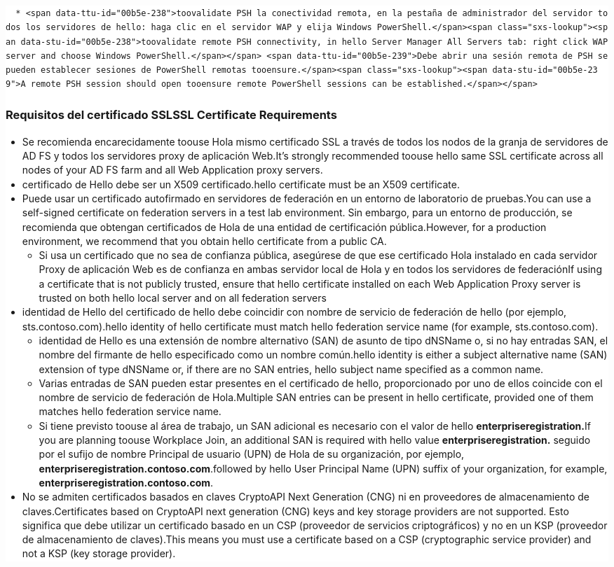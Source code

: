       * <span data-ttu-id="00b5e-238">toovalidate PSH la conectividad remota, en la pestaña de administrador del servidor todos los servidores de hello: haga clic en el servidor WAP y elija Windows PowerShell.</span><span class="sxs-lookup"><span data-stu-id="00b5e-238">toovalidate remote PSH connectivity, in hello Server Manager All Servers tab: right click WAP server and choose Windows PowerShell.</span></span> <span data-ttu-id="00b5e-239">Debe abrir una sesión remota de PSH se pueden establecer sesiones de PowerShell remotas tooensure.</span><span class="sxs-lookup"><span data-stu-id="00b5e-239">A remote PSH session should open tooensure remote PowerShell sessions can be established.</span></span>

### <a name="ssl-certificate-requirements"></a><span data-ttu-id="00b5e-240">Requisitos del certificado SSL</span><span class="sxs-lookup"><span data-stu-id="00b5e-240">SSL Certificate Requirements</span></span>
* <span data-ttu-id="00b5e-241">Se recomienda encarecidamente toouse Hola mismo certificado SSL a través de todos los nodos de la granja de servidores de AD FS y todos los servidores proxy de aplicación Web.</span><span class="sxs-lookup"><span data-stu-id="00b5e-241">It’s strongly recommended toouse hello same SSL certificate across all nodes of your AD FS farm and all Web Application proxy servers.</span></span>
* <span data-ttu-id="00b5e-242">certificado de Hello debe ser un X509 certificado.</span><span class="sxs-lookup"><span data-stu-id="00b5e-242">hello certificate must be an X509 certificate.</span></span>
* <span data-ttu-id="00b5e-243">Puede usar un certificado autofirmado en servidores de federación en un entorno de laboratorio de pruebas.</span><span class="sxs-lookup"><span data-stu-id="00b5e-243">You can use a self-signed certificate on federation servers in a test lab environment.</span></span> <span data-ttu-id="00b5e-244">Sin embargo, para un entorno de producción, se recomienda que obtengan certificados de Hola de una entidad de certificación pública.</span><span class="sxs-lookup"><span data-stu-id="00b5e-244">However, for a production environment, we recommend that you obtain hello certificate from a public CA.</span></span>
  * <span data-ttu-id="00b5e-245">Si usa un certificado que no sea de confianza pública, asegúrese de que ese certificado Hola instalado en cada servidor Proxy de aplicación Web es de confianza en ambas servidor local de Hola y en todos los servidores de federación</span><span class="sxs-lookup"><span data-stu-id="00b5e-245">If using a certificate that is not publicly trusted, ensure that hello certificate installed on each Web Application Proxy server is trusted on both hello local server and on all federation servers</span></span>
* <span data-ttu-id="00b5e-246">identidad de Hello del certificado de hello debe coincidir con nombre de servicio de federación de hello (por ejemplo, sts.contoso.com).</span><span class="sxs-lookup"><span data-stu-id="00b5e-246">hello identity of hello certificate must match hello federation service name (for example, sts.contoso.com).</span></span>
  * <span data-ttu-id="00b5e-247">identidad de Hello es una extensión de nombre alternativo (SAN) de asunto de tipo dNSName o, si no hay entradas SAN, el nombre del firmante de hello especificado como un nombre común.</span><span class="sxs-lookup"><span data-stu-id="00b5e-247">hello identity is either a subject alternative name (SAN) extension of type dNSName or, if there are no SAN entries, hello subject name specified as a common name.</span></span>  
  * <span data-ttu-id="00b5e-248">Varias entradas de SAN pueden estar presentes en el certificado de hello, proporcionado por uno de ellos coincide con el nombre de servicio de federación de Hola.</span><span class="sxs-lookup"><span data-stu-id="00b5e-248">Multiple SAN entries can be present in hello certificate, provided one of them matches hello federation service name.</span></span>
  * <span data-ttu-id="00b5e-249">Si tiene previsto toouse al área de trabajo, un SAN adicional es necesario con el valor de hello **enterpriseregistration.**</span><span class="sxs-lookup"><span data-stu-id="00b5e-249">If you are planning toouse Workplace Join, an additional SAN is required with hello value **enterpriseregistration.**</span></span> <span data-ttu-id="00b5e-250">seguido por el sufijo de nombre Principal de usuario (UPN) de Hola de su organización, por ejemplo, **enterpriseregistration.contoso.com**.</span><span class="sxs-lookup"><span data-stu-id="00b5e-250">followed by hello User Principal Name (UPN) suffix of your organization, for example, **enterpriseregistration.contoso.com**.</span></span>
* <span data-ttu-id="00b5e-251">No se admiten certificados basados en claves CryptoAPI Next Generation (CNG) ni en proveedores de almacenamiento de claves.</span><span class="sxs-lookup"><span data-stu-id="00b5e-251">Certificates based on CryptoAPI next generation (CNG) keys and key storage providers are not supported.</span></span> <span data-ttu-id="00b5e-252">Esto significa que debe utilizar un certificado basado en un CSP (proveedor de servicios criptográficos) y no en un KSP (proveedor de almacenamiento de claves).</span><span class="sxs-lookup"><span data-stu-id="00b5e-252">This means you must use a certificate based on a CSP (cryptographic service provider) and not a KSP (key storage provider).</span></span>